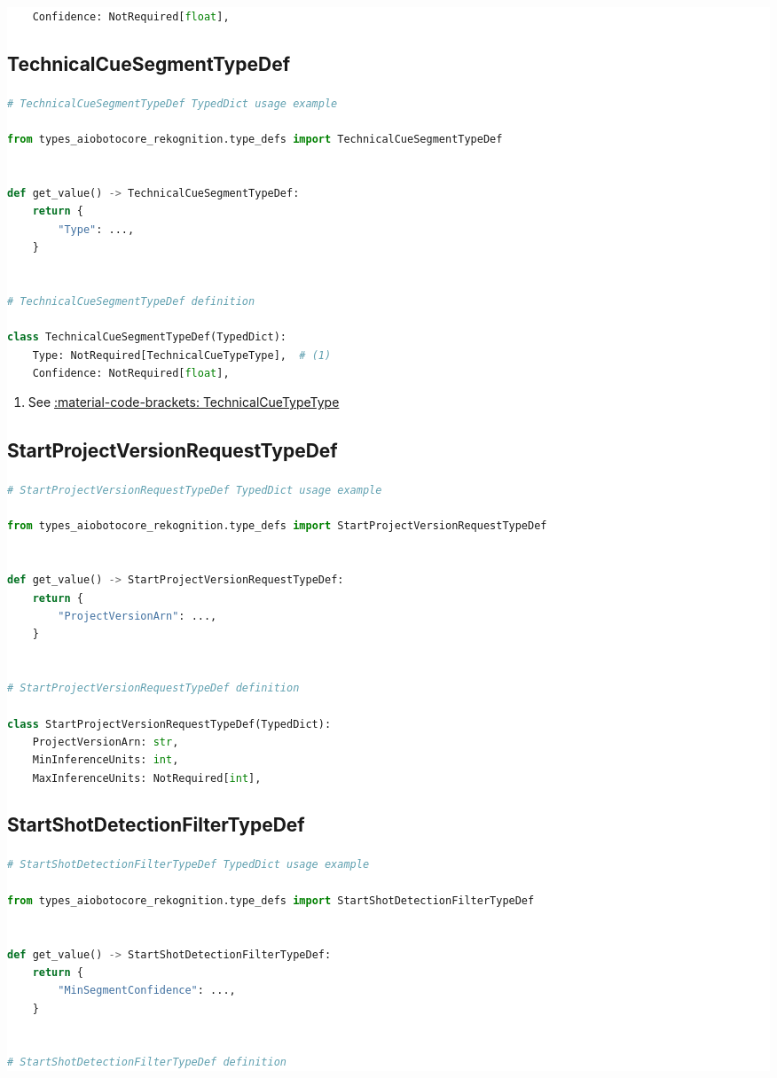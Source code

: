 ```python
    Confidence: NotRequired[float],
```

## TechnicalCueSegmentTypeDef

```python
# TechnicalCueSegmentTypeDef TypedDict usage example

from types_aiobotocore_rekognition.type_defs import TechnicalCueSegmentTypeDef


def get_value() -> TechnicalCueSegmentTypeDef:
    return {
        "Type": ...,
    }


# TechnicalCueSegmentTypeDef definition

class TechnicalCueSegmentTypeDef(TypedDict):
    Type: NotRequired[TechnicalCueTypeType],  # (1)
    Confidence: NotRequired[float],
```

1. See [:material-code-brackets: TechnicalCueTypeType](./literals.md#technicalcuetypetype) 
## StartProjectVersionRequestTypeDef

```python
# StartProjectVersionRequestTypeDef TypedDict usage example

from types_aiobotocore_rekognition.type_defs import StartProjectVersionRequestTypeDef


def get_value() -> StartProjectVersionRequestTypeDef:
    return {
        "ProjectVersionArn": ...,
    }


# StartProjectVersionRequestTypeDef definition

class StartProjectVersionRequestTypeDef(TypedDict):
    ProjectVersionArn: str,
    MinInferenceUnits: int,
    MaxInferenceUnits: NotRequired[int],
```

## StartShotDetectionFilterTypeDef

```python
# StartShotDetectionFilterTypeDef TypedDict usage example

from types_aiobotocore_rekognition.type_defs import StartShotDetectionFilterTypeDef


def get_value() -> StartShotDetectionFilterTypeDef:
    return {
        "MinSegmentConfidence": ...,
    }


# StartShotDetectionFilterTypeDef definition

```